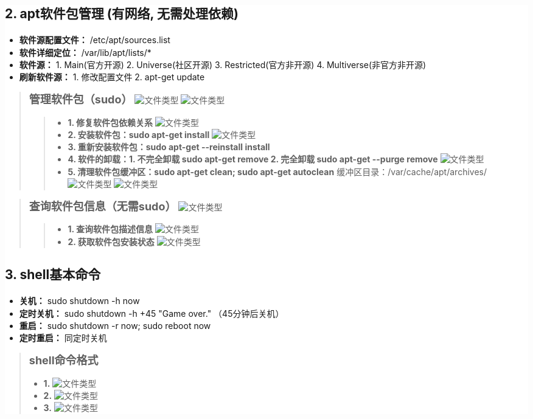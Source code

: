 ## 2. apt软件包管理 (有网络, 无需处理依赖)

* __软件源配置文件：__ /etc/apt/sources.list
* __软件详细定位：__ /var/lib/apt/lists/*
* __软件源：__ 1. Main(官方开源) 2. Universe(社区开源) 3. Restricted(官方非开源) 4. Multiverse(非官方非开源)
* __刷新软件源：__ 1. 修改配置文件 2. apt-get update

> **<font size=4>管理软件包（sudo）</font>**
![文件类型](\pic\02\apt.png)
![文件类型](\pic\02\apt-get.png)
>>
>> * __1. 修复软件包依赖关系__
![文件类型](\pic\02\rely-on.png)
>> * __2. 安装软件包：sudo apt-get install__
![文件类型](\pic\02\install.png)
>> * __3. 重新安装软件包：sudo apt-get --reinstall install__
>> * __4. 软件的卸载：1. 不完全卸载 sudo apt-get remove 2. 完全卸载 sudo apt-get --purge remove__
![文件类型](\pic\02\remove.png)
>> * __5. 清理软件包缓冲区：sudo apt-get clean; sudo apt-get autoclean__
缓冲区目录：/var/cache/apt/archives/
![文件类型](\pic\02\cache1.png)
![文件类型](\pic\02\cache2.png)

> **<font size=4>查询软件包信息（无需sudo）</font>**
![文件类型](\pic\02\query.png)
>>
>> * __1. 查询软件包描述信息__
![文件类型](\pic\02\show.png)
>> * __2. 获取软件包安装状态__
![文件类型](\pic\02\policy.png)

## 3. shell基本命令

* __关机：__ sudo shutdown -h now
* __定时关机：__ sudo shutdown -h +45 "Game over." （45分钟后关机）
* __重启：__ sudo shutdown -r now; sudo reboot now
* __定时重启：__ 同定时关机

> **<font size=4>shell命令格式</font>**
>
> * __1.__
![文件类型](\pic\02\shell.png)
> * __2.__
![文件类型](\pic\02\format.png)
> * __3.__
![文件类型](\pic\02\format1.png)

